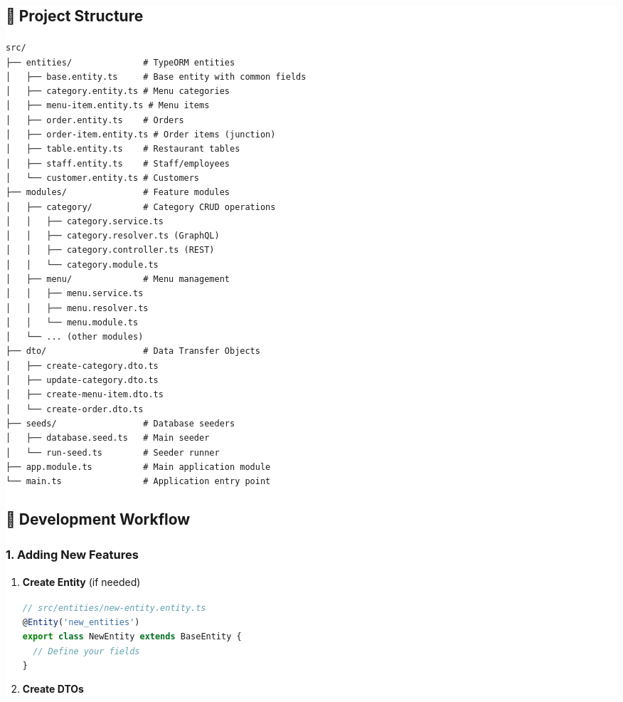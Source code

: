 ## 📁 Project Structure

```
src/
├── entities/              # TypeORM entities
│   ├── base.entity.ts     # Base entity with common fields
│   ├── category.entity.ts # Menu categories
│   ├── menu-item.entity.ts # Menu items
│   ├── order.entity.ts    # Orders
│   ├── order-item.entity.ts # Order items (junction)
│   ├── table.entity.ts    # Restaurant tables
│   ├── staff.entity.ts    # Staff/employees
│   └── customer.entity.ts # Customers
├── modules/               # Feature modules
│   ├── category/          # Category CRUD operations
│   │   ├── category.service.ts
│   │   ├── category.resolver.ts (GraphQL)
│   │   ├── category.controller.ts (REST)
│   │   └── category.module.ts
│   ├── menu/              # Menu management
│   │   ├── menu.service.ts
│   │   ├── menu.resolver.ts
│   │   └── menu.module.ts
│   └── ... (other modules)
├── dto/                   # Data Transfer Objects
│   ├── create-category.dto.ts
│   ├── update-category.dto.ts
│   ├── create-menu-item.dto.ts
│   └── create-order.dto.ts
├── seeds/                 # Database seeders
│   ├── database.seed.ts   # Main seeder
│   └── run-seed.ts        # Seeder runner
├── app.module.ts          # Main application module
└── main.ts                # Application entry point
```

## 🔄 Development Workflow

### 1. Adding New Features

1. **Create Entity** (if needed)

   ```typescript
   // src/entities/new-entity.entity.ts
   @Entity('new_entities')
   export class NewEntity extends BaseEntity {
     // Define your fields
   }
   ```

2. **Create DTOs**
